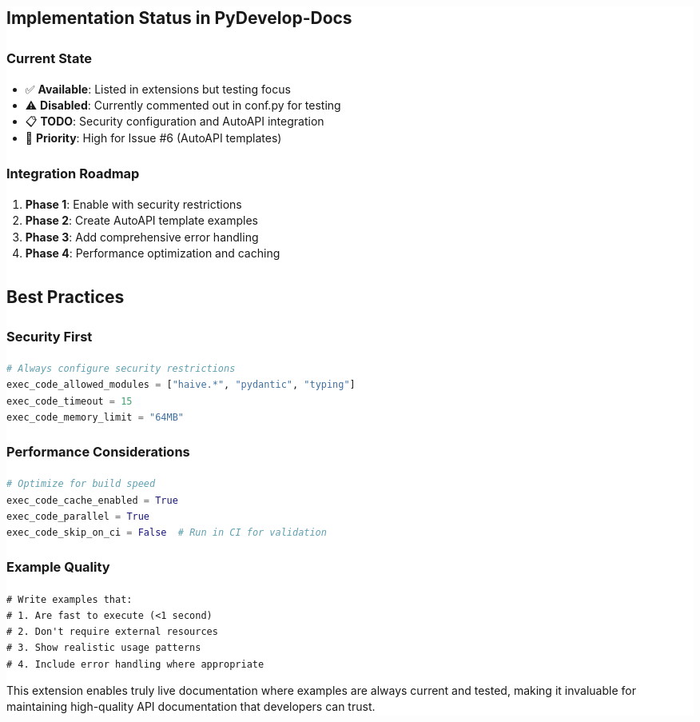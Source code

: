 ## Implementation Status in PyDevelop-Docs

### Current State

- ✅ **Available**: Listed in extensions but testing focus
- ⚠️ **Disabled**: Currently commented out in conf.py for testing
- 📋 **TODO**: Security configuration and AutoAPI integration
- 🔄 **Priority**: High for Issue #6 (AutoAPI templates)

### Integration Roadmap

1. **Phase 1**: Enable with security restrictions
2. **Phase 2**: Create AutoAPI template examples
3. **Phase 3**: Add comprehensive error handling
4. **Phase 4**: Performance optimization and caching

## Best Practices

### Security First

```python
# Always configure security restrictions
exec_code_allowed_modules = ["haive.*", "pydantic", "typing"]
exec_code_timeout = 15
exec_code_memory_limit = "64MB"
```

### Performance Considerations

```python
# Optimize for build speed
exec_code_cache_enabled = True
exec_code_parallel = True
exec_code_skip_on_ci = False  # Run in CI for validation
```

### Example Quality

```rst
# Write examples that:
# 1. Are fast to execute (<1 second)
# 2. Don't require external resources
# 3. Show realistic usage patterns
# 4. Include error handling where appropriate
```

This extension enables truly live documentation where examples are always current and tested, making it invaluable for maintaining high-quality API documentation that developers can trust.
